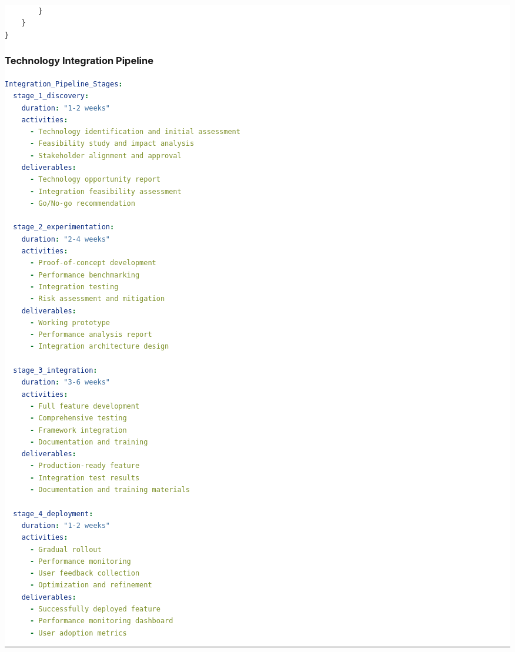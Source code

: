 ```javascript
        }
    }
}
```

### **Technology Integration Pipeline**
```yaml
Integration_Pipeline_Stages:
  stage_1_discovery:
    duration: "1-2 weeks"
    activities:
      - Technology identification and initial assessment
      - Feasibility study and impact analysis
      - Stakeholder alignment and approval
    deliverables:
      - Technology opportunity report
      - Integration feasibility assessment
      - Go/No-go recommendation
  
  stage_2_experimentation:
    duration: "2-4 weeks"
    activities:
      - Proof-of-concept development
      - Performance benchmarking
      - Integration testing
      - Risk assessment and mitigation
    deliverables:
      - Working prototype
      - Performance analysis report
      - Integration architecture design
  
  stage_3_integration:
    duration: "3-6 weeks"
    activities:
      - Full feature development
      - Comprehensive testing
      - Framework integration
      - Documentation and training
    deliverables:
      - Production-ready feature
      - Integration test results
      - Documentation and training materials
  
  stage_4_deployment:
    duration: "1-2 weeks"
    activities:
      - Gradual rollout
      - Performance monitoring
      - User feedback collection
      - Optimization and refinement
    deliverables:
      - Successfully deployed feature
      - Performance monitoring dashboard
      - User adoption metrics
```

---